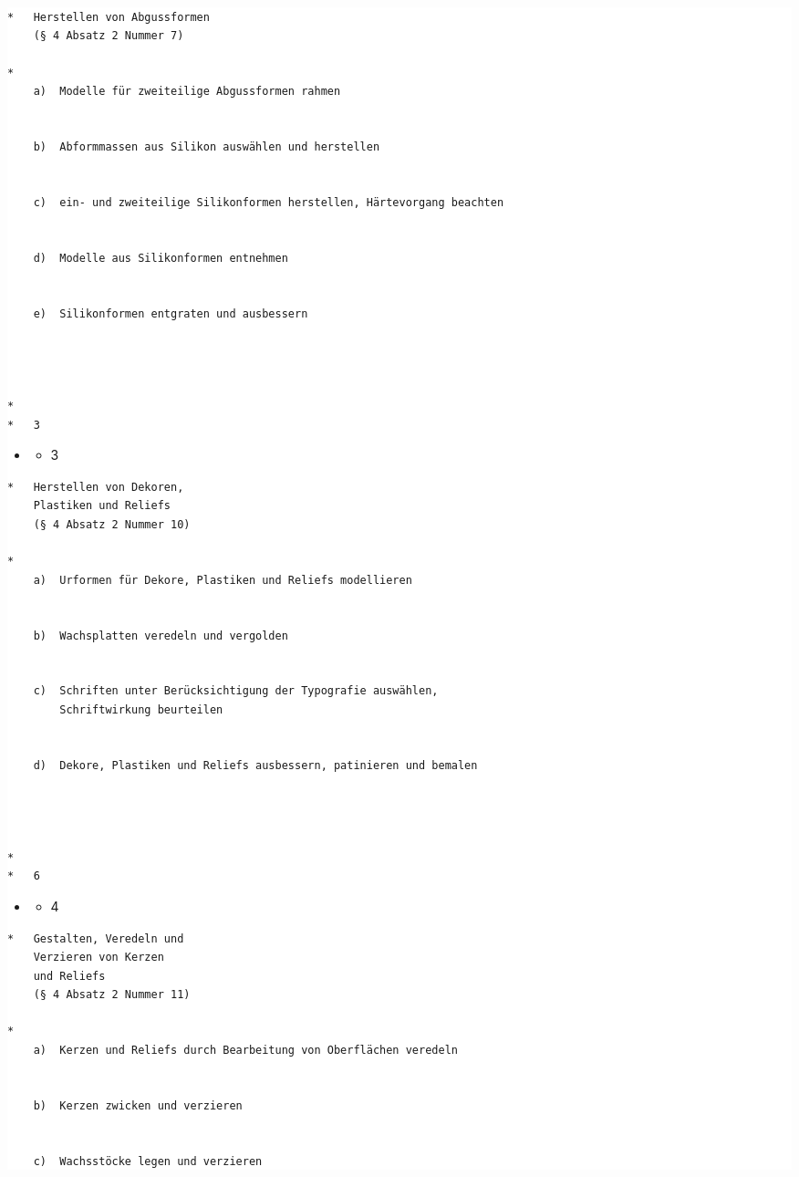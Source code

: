     *   Herstellen von Abgussformen
        (§ 4 Absatz 2 Nummer 7)

    *
        a)  Modelle für zweiteilige Abgussformen rahmen


        b)  Abformmassen aus Silikon auswählen und herstellen


        c)  ein- und zweiteilige Silikonformen herstellen, Härtevorgang beachten


        d)  Modelle aus Silikonformen entnehmen


        e)  Silikonformen entgraten und ausbessern




    *
    *   3


*    *   3

    *   Herstellen von Dekoren,
        Plastiken und Reliefs
        (§ 4 Absatz 2 Nummer 10)

    *
        a)  Urformen für Dekore, Plastiken und Reliefs modellieren


        b)  Wachsplatten veredeln und vergolden


        c)  Schriften unter Berücksichtigung der Typografie auswählen,
            Schriftwirkung beurteilen


        d)  Dekore, Plastiken und Reliefs ausbessern, patinieren und bemalen




    *
    *   6


*    *   4

    *   Gestalten, Veredeln und
        Verzieren von Kerzen
        und Reliefs
        (§ 4 Absatz 2 Nummer 11)

    *
        a)  Kerzen und Reliefs durch Bearbeitung von Oberflächen veredeln


        b)  Kerzen zwicken und verzieren


        c)  Wachsstöcke legen und verzieren
